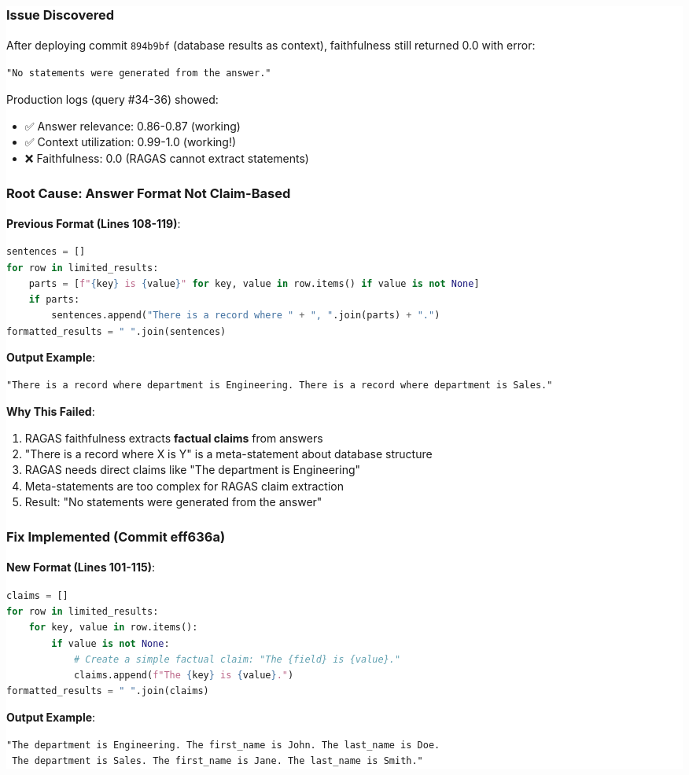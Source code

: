 ### Issue Discovered
After deploying commit `894b9bf` (database results as context), faithfulness still returned 0.0 with error:
```
"No statements were generated from the answer."
```

Production logs (query #34-36) showed:
- ✅ Answer relevance: 0.86-0.87 (working)
- ✅ Context utilization: 0.99-1.0 (working!)
- ❌ Faithfulness: 0.0 (RAGAS cannot extract statements)

### Root Cause: Answer Format Not Claim-Based

**Previous Format (Lines 108-119)**:
```python
sentences = []
for row in limited_results:
    parts = [f"{key} is {value}" for key, value in row.items() if value is not None]
    if parts:
        sentences.append("There is a record where " + ", ".join(parts) + ".")
formatted_results = " ".join(sentences)
```

**Output Example**:
```
"There is a record where department is Engineering. There is a record where department is Sales."
```

**Why This Failed**:
1. RAGAS faithfulness extracts **factual claims** from answers
2. "There is a record where X is Y" is a meta-statement about database structure
3. RAGAS needs direct claims like "The department is Engineering"
4. Meta-statements are too complex for RAGAS claim extraction
5. Result: "No statements were generated from the answer"

### Fix Implemented (Commit eff636a)

**New Format (Lines 101-115)**:
```python
claims = []
for row in limited_results:
    for key, value in row.items():
        if value is not None:
            # Create a simple factual claim: "The {field} is {value}."
            claims.append(f"The {key} is {value}.")
formatted_results = " ".join(claims)
```

**Output Example**:
```
"The department is Engineering. The first_name is John. The last_name is Doe.
 The department is Sales. The first_name is Jane. The last_name is Smith."
```
